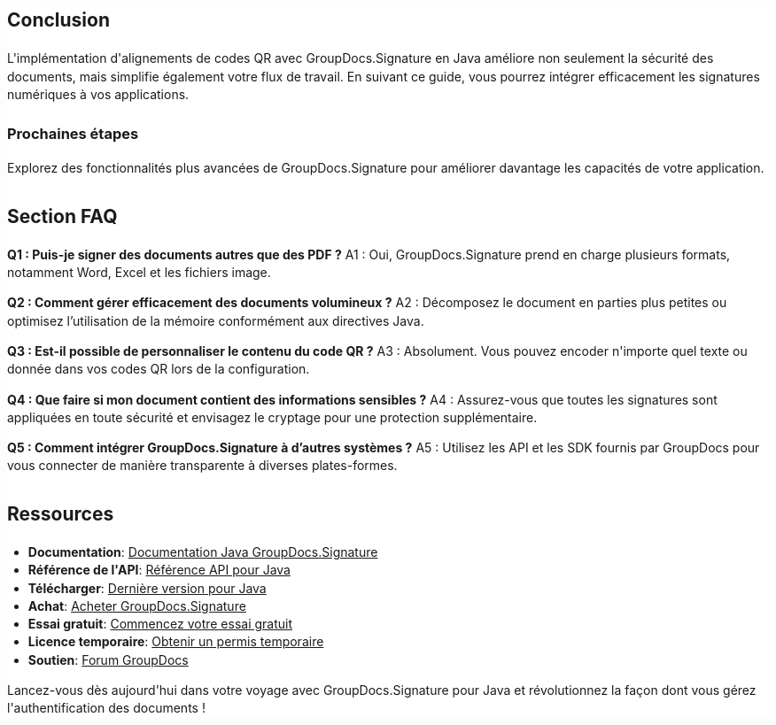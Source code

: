 ## Conclusion
L'implémentation d'alignements de codes QR avec GroupDocs.Signature en Java améliore non seulement la sécurité des documents, mais simplifie également votre flux de travail. En suivant ce guide, vous pourrez intégrer efficacement les signatures numériques à vos applications.

### Prochaines étapes
Explorez des fonctionnalités plus avancées de GroupDocs.Signature pour améliorer davantage les capacités de votre application.

## Section FAQ
**Q1 : Puis-je signer des documents autres que des PDF ?**
A1 : Oui, GroupDocs.Signature prend en charge plusieurs formats, notamment Word, Excel et les fichiers image.

**Q2 : Comment gérer efficacement des documents volumineux ?**
A2 : Décomposez le document en parties plus petites ou optimisez l’utilisation de la mémoire conformément aux directives Java.

**Q3 : Est-il possible de personnaliser le contenu du code QR ?**
A3 : Absolument. Vous pouvez encoder n'importe quel texte ou donnée dans vos codes QR lors de la configuration.

**Q4 : Que faire si mon document contient des informations sensibles ?**
A4 : Assurez-vous que toutes les signatures sont appliquées en toute sécurité et envisagez le cryptage pour une protection supplémentaire.

**Q5 : Comment intégrer GroupDocs.Signature à d’autres systèmes ?**
A5 : Utilisez les API et les SDK fournis par GroupDocs pour vous connecter de manière transparente à diverses plates-formes.

## Ressources
- **Documentation**: [Documentation Java GroupDocs.Signature](https://docs.groupdocs.com/signature/java/)
- **Référence de l'API**: [Référence API pour Java](https://reference.groupdocs.com/signature/java/)
- **Télécharger**: [Dernière version pour Java](https://releases.groupdocs.com/signature/java/)
- **Achat**: [Acheter GroupDocs.Signature](https://purchase.groupdocs.com/buy)
- **Essai gratuit**: [Commencez votre essai gratuit](https://releases.groupdocs.com/signature/java/)
- **Licence temporaire**: [Obtenir un permis temporaire](https://purchase.groupdocs.com/temporary-license/)
- **Soutien**: [Forum GroupDocs](https://forum.groupdocs.com/c/signature/)

Lancez-vous dès aujourd'hui dans votre voyage avec GroupDocs.Signature pour Java et révolutionnez la façon dont vous gérez l'authentification des documents !
